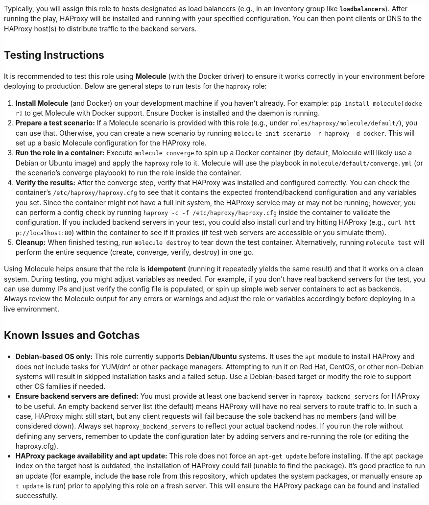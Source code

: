 Typically, you will assign this role to hosts designated as load balancers (e.g., in an inventory group like **`loadbalancers`**). After running the play, HAProxy will be installed and running with your specified configuration. You can then point clients or DNS to the HAProxy host(s) to distribute traffic to the backend servers.

## Testing Instructions

It is recommended to test this role using **Molecule** (with the Docker driver) to ensure it works correctly in your environment before deploying to production. Below are general steps to run tests for the `haproxy` role:

1. **Install Molecule** (and Docker) on your development machine if you haven’t already. For example: `pip install molecule[docker]` to get Molecule with Docker support. Ensure Docker is installed and the daemon is running.
2. **Prepare a test scenario:** If a Molecule scenario is provided with this role (e.g., under `roles/haproxy/molecule/default/`), you can use that. Otherwise, you can create a new scenario by running `molecule init scenario -r haproxy -d docker`. This will set up a basic Molecule configuration for the HAProxy role.
3. **Run the role in a container:** Execute `molecule converge` to spin up a Docker container (by default, Molecule will likely use a Debian or Ubuntu image) and apply the `haproxy` role to it. Molecule will use the playbook in `molecule/default/converge.yml` (or the scenario’s converge playbook) to run the role inside the container.
4. **Verify the results:** After the converge step, verify that HAProxy was installed and configured correctly. You can check the container’s `/etc/haproxy/haproxy.cfg` to see that it contains the expected frontend/backend configuration and any variables you set. Since the container might not have a full init system, the HAProxy service may or may not be running; however, you can perform a config check by running `haproxy -c -f /etc/haproxy/haproxy.cfg` inside the container to validate the configuration. If you included backend servers in your test, you could also install curl and try hitting HAProxy (e.g., `curl http://localhost:80`) within the container to see if it proxies (if test web servers are accessible or you simulate them).
5. **Cleanup:** When finished testing, run `molecule destroy` to tear down the test container. Alternatively, running `molecule test` will perform the entire sequence (create, converge, verify, destroy) in one go.

Using Molecule helps ensure that the role is **idempotent** (running it repeatedly yields the same result) and that it works on a clean system. During testing, you might adjust variables as needed. For example, if you don’t have real backend servers for the test, you can use dummy IPs and just verify the config file is populated, or spin up simple web server containers to act as backends. Always review the Molecule output for any errors or warnings and adjust the role or variables accordingly before deploying in a live environment.

## Known Issues and Gotchas

* **Debian-based OS only:** This role currently supports **Debian/Ubuntu** systems. It uses the `apt` module to install HAProxy and does not include tasks for YUM/dnf or other package managers. Attempting to run it on Red Hat, CentOS, or other non-Debian systems will result in skipped installation tasks and a failed setup. Use a Debian-based target or modify the role to support other OS families if needed.
* **Ensure backend servers are defined:** You must provide at least one backend server in `haproxy_backend_servers` for HAProxy to be useful. An empty backend server list (the default) means HAProxy will have no real servers to route traffic to. In such a case, HAProxy might still start, but any client requests will fail because the sole backend has no members (and will be considered down). Always set `haproxy_backend_servers` to reflect your actual backend nodes. If you run the role without defining any servers, remember to update the configuration later by adding servers and re-running the role (or editing the haproxy.cfg).
* **HAProxy package availability and apt update:** This role does not force an `apt-get update` before installing. If the apt package index on the target host is outdated, the installation of HAProxy could fail (unable to find the package). It’s good practice to run an update (for example, include the **`base`** role from this repository, which updates the system packages, or manually ensure `apt update` is run) prior to applying this role on a fresh server. This will ensure the HAProxy package can be found and installed successfully.